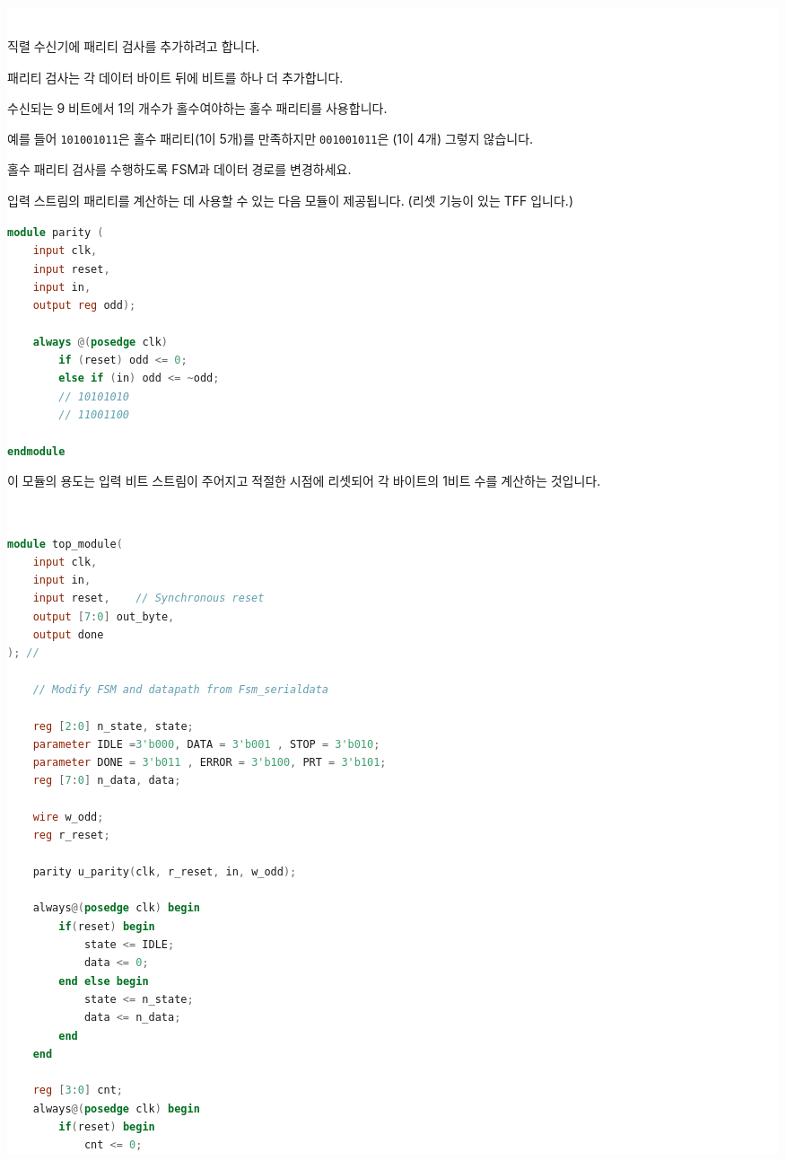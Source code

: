 <br>

직렬 수신기에 패리티 검사를 추가하려고 합니다. 

패리티 검사는 각 데이터 바이트 뒤에 비트를 하나 더 추가합니다.

수신되는 9 비트에서 1의 개수가 홀수여야하는 홀수 패리티를 사용합니다.

예를 들어 `101001011`은 홀수 패리티(1이 5개)를 만족하지만 `001001011`은 (1이 4개) 그렇지 않습니다.

홀수 패리티 검사를 수행하도록 FSM과 데이터 경로를 변경하세요.

입력 스트림의 패리티를 계산하는 데 사용할 수 있는 다음 모듈이 제공됩니다. (리셋 기능이 있는 TFF 입니다.)

```verilog
module parity (
    input clk,
    input reset,
    input in,
    output reg odd);

    always @(posedge clk)
        if (reset) odd <= 0;
        else if (in) odd <= ~odd;
        // 10101010
        // 11001100

endmodule
```

이 모듈의 용도는 입력 비트 스트림이 주어지고 적절한 시점에 리셋되어 각 바이트의 1비트 수를 계산하는 것입니다.

<br>

```verilog
module top_module(
    input clk,
    input in,
    input reset,    // Synchronous reset
    output [7:0] out_byte,
    output done
); //

    // Modify FSM and datapath from Fsm_serialdata

    reg [2:0] n_state, state;
    parameter IDLE =3'b000, DATA = 3'b001 , STOP = 3'b010;
    parameter DONE = 3'b011 , ERROR = 3'b100, PRT = 3'b101;
    reg [7:0] n_data, data;

    wire w_odd;
    reg r_reset;

    parity u_parity(clk, r_reset, in, w_odd);

    always@(posedge clk) begin
        if(reset) begin
            state <= IDLE;
            data <= 0;
        end else begin
            state <= n_state;
            data <= n_data;
        end
    end

    reg [3:0] cnt;
    always@(posedge clk) begin
        if(reset) begin
            cnt <= 0;
```